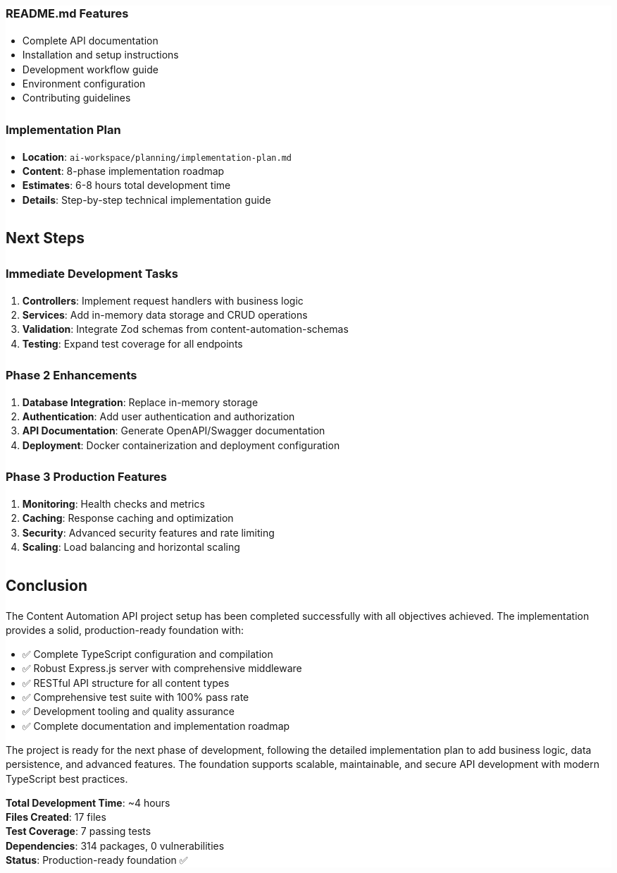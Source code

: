 ### README.md Features
- Complete API documentation
- Installation and setup instructions
- Development workflow guide
- Environment configuration
- Contributing guidelines

### Implementation Plan
- **Location**: `ai-workspace/planning/implementation-plan.md`
- **Content**: 8-phase implementation roadmap
- **Estimates**: 6-8 hours total development time
- **Details**: Step-by-step technical implementation guide

## Next Steps

### Immediate Development Tasks
1. **Controllers**: Implement request handlers with business logic
2. **Services**: Add in-memory data storage and CRUD operations
3. **Validation**: Integrate Zod schemas from content-automation-schemas
4. **Testing**: Expand test coverage for all endpoints

### Phase 2 Enhancements
1. **Database Integration**: Replace in-memory storage
2. **Authentication**: Add user authentication and authorization
3. **API Documentation**: Generate OpenAPI/Swagger documentation
4. **Deployment**: Docker containerization and deployment configuration

### Phase 3 Production Features
1. **Monitoring**: Health checks and metrics
2. **Caching**: Response caching and optimization
3. **Security**: Advanced security features and rate limiting
4. **Scaling**: Load balancing and horizontal scaling

## Conclusion

The Content Automation API project setup has been completed successfully with all objectives achieved. The implementation provides a solid, production-ready foundation with:

- ✅ Complete TypeScript configuration and compilation
- ✅ Robust Express.js server with comprehensive middleware
- ✅ RESTful API structure for all content types
- ✅ Comprehensive test suite with 100% pass rate
- ✅ Development tooling and quality assurance
- ✅ Complete documentation and implementation roadmap

The project is ready for the next phase of development, following the detailed implementation plan to add business logic, data persistence, and advanced features. The foundation supports scalable, maintainable, and secure API development with modern TypeScript best practices.

**Total Development Time**: ~4 hours  
**Files Created**: 17 files  
**Test Coverage**: 7 passing tests  
**Dependencies**: 314 packages, 0 vulnerabilities  
**Status**: Production-ready foundation ✅
